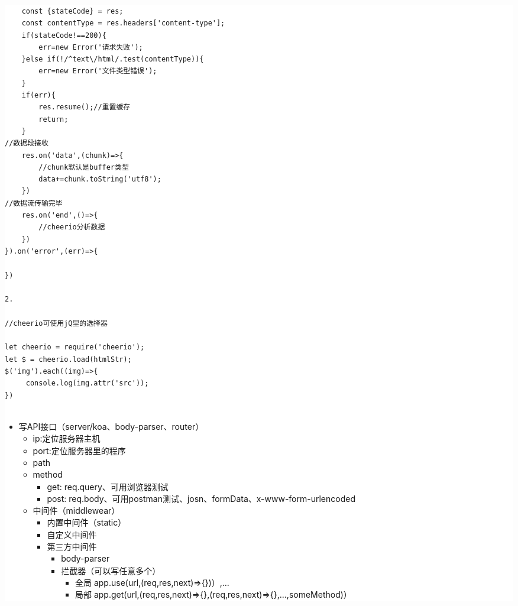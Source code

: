    ```
       const {stateCode} = res;
       const contentType = res.headers['content-type'];
       if(stateCode!==200){
           err=new Error('请求失败');
       }else if(!/^text\/html/.test(contentType)){
           err=new Error('文件类型错误');
       }
       if(err){
           res.resume();//重置缓存
           return;
       }
   //数据段接收
       res.on('data',(chunk)=>{
           //chunk默认是buffer类型
           data+=chunk.toString('utf8');
       })
   //数据流传输完毕
       res.on('end',()=>{
           //cheerio分析数据
       })
   }).on('error',(err)=>{
   
   })
   
   2.
   
   //cheerio可使用jQ里的选择器
   
   let cheerio = require('cheerio');
   let $ = cheerio.load(htmlStr);
   $('img').each((img)=>{
        console.log(img.attr('src'));
   })
   
   
   ```
   + 写API接口（server/koa、body-parser、router）
        - ip:定位服务器主机
        - port:定位服务器里的程序
        - path
        - method
          - get: req.query、可用浏览器测试
          - post: req.body、可用postman测试、josn、formData、x-www-form-urlencoded
     - 中间件（middlewear）
       - 内置中间件（static）
       - 自定义中间件
       - 第三方中间件
         - body-parser
         - 拦截器（可以写任意多个）
           - 全局 app.use(url,(req,res,next)=>{})）,...
           - 局部 app.get(url,(req,res,next)=>{},(req,res,next)=>{},...,someMethod)）
